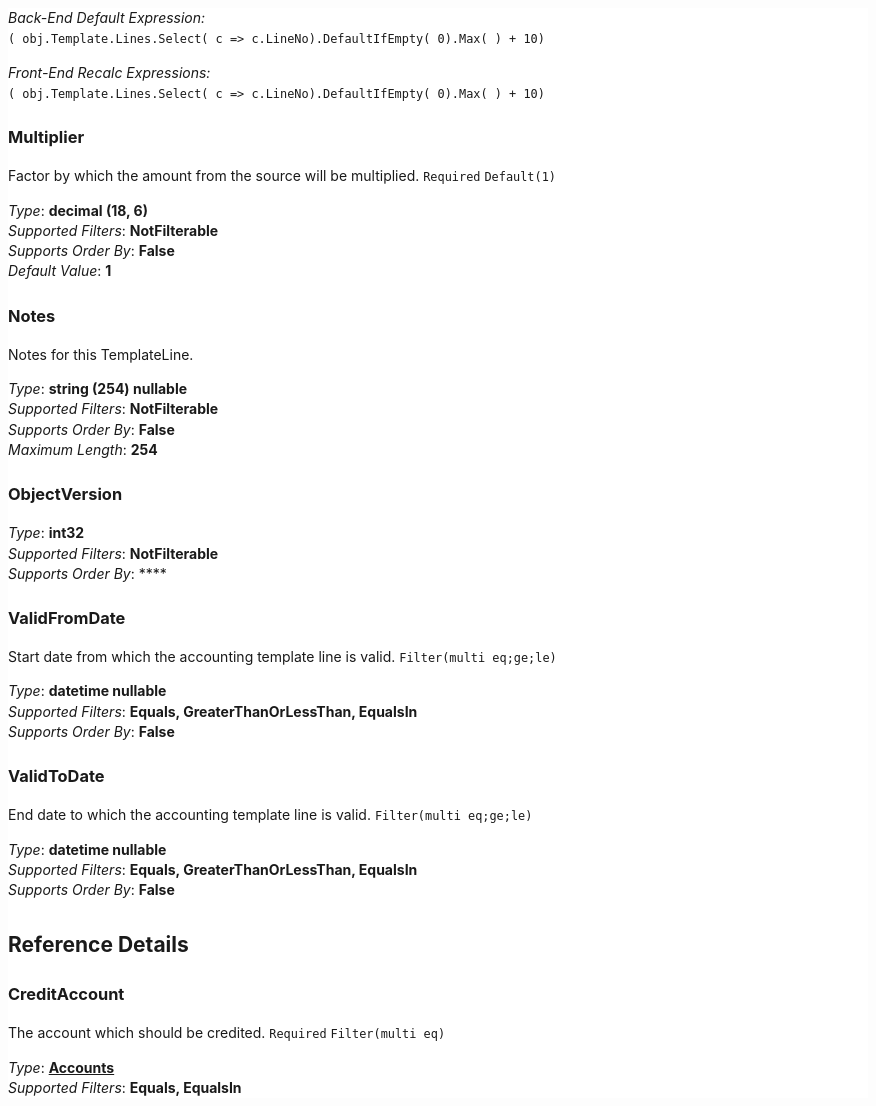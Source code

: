_Back-End Default Expression:_  
`( obj.Template.Lines.Select( c => c.LineNo).DefaultIfEmpty( 0).Max( ) + 10)`

_Front-End Recalc Expressions:_  
`( obj.Template.Lines.Select( c => c.LineNo).DefaultIfEmpty( 0).Max( ) + 10)`
### Multiplier

Factor by which the amount from the source will be multiplied. `Required` `Default(1)`

_Type_: **decimal (18, 6)**  
_Supported Filters_: **NotFilterable**  
_Supports Order By_: **False**  
_Default Value_: **1**  

### Notes

Notes for this TemplateLine.

_Type_: **string (254) __nullable__**  
_Supported Filters_: **NotFilterable**  
_Supports Order By_: **False**  
_Maximum Length_: **254**  

### ObjectVersion

_Type_: **int32**  
_Supported Filters_: **NotFilterable**  
_Supports Order By_: ****  

### ValidFromDate

Start date from which the accounting template line is valid. `Filter(multi eq;ge;le)`

_Type_: **datetime __nullable__**  
_Supported Filters_: **Equals, GreaterThanOrLessThan, EqualsIn**  
_Supports Order By_: **False**  

### ValidToDate

End date to which the accounting template line is valid. `Filter(multi eq;ge;le)`

_Type_: **datetime __nullable__**  
_Supported Filters_: **Equals, GreaterThanOrLessThan, EqualsIn**  
_Supports Order By_: **False**  


## Reference Details

### CreditAccount

The account which should be credited. `Required` `Filter(multi eq)`

_Type_: **[Accounts](Finance.Accounting.Accounts.md)**  
_Supported Filters_: **Equals, EqualsIn**  

